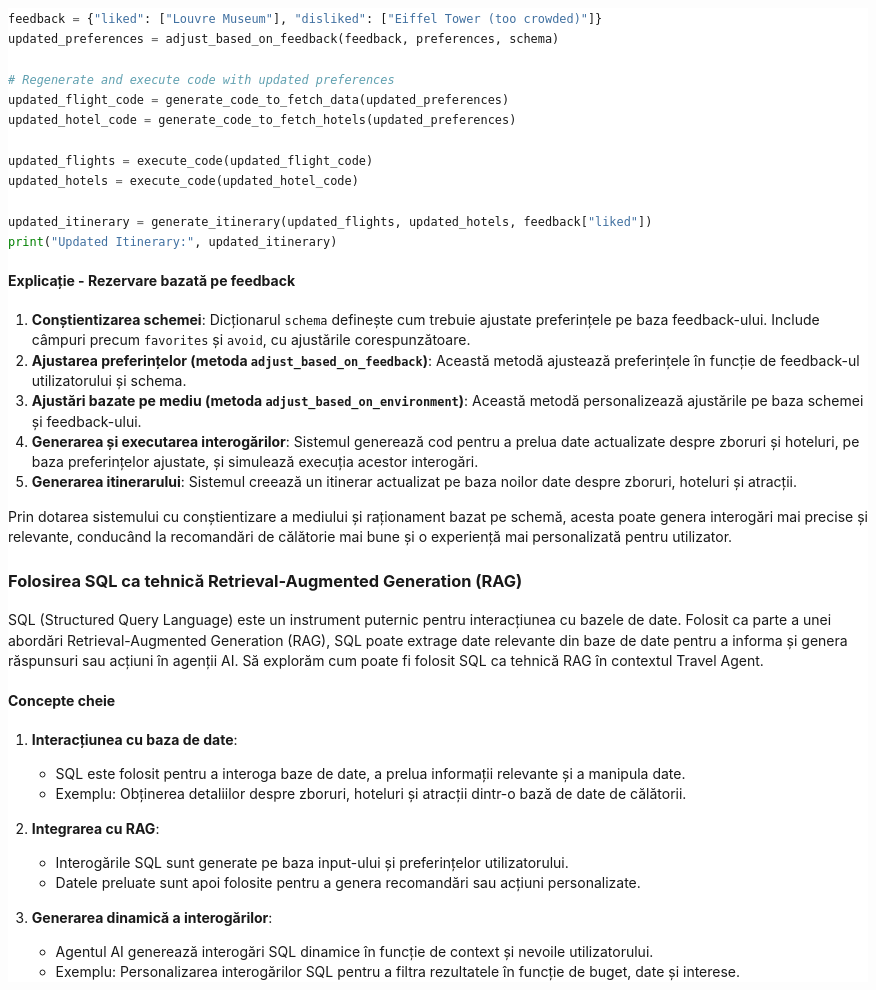 ```python
feedback = {"liked": ["Louvre Museum"], "disliked": ["Eiffel Tower (too crowded)"]}
updated_preferences = adjust_based_on_feedback(feedback, preferences, schema)

# Regenerate and execute code with updated preferences
updated_flight_code = generate_code_to_fetch_data(updated_preferences)
updated_hotel_code = generate_code_to_fetch_hotels(updated_preferences)

updated_flights = execute_code(updated_flight_code)
updated_hotels = execute_code(updated_hotel_code)

updated_itinerary = generate_itinerary(updated_flights, updated_hotels, feedback["liked"])
print("Updated Itinerary:", updated_itinerary)
```

#### Explicație - Rezervare bazată pe feedback

1. **Conștientizarea schemei**: Dicționarul `schema` definește cum trebuie ajustate preferințele pe baza feedback-ului. Include câmpuri precum `favorites` și `avoid`, cu ajustările corespunzătoare.
2. **Ajustarea preferințelor (metoda `adjust_based_on_feedback`)**: Această metodă ajustează preferințele în funcție de feedback-ul utilizatorului și schema.
3. **Ajustări bazate pe mediu (metoda `adjust_based_on_environment`)**: Această metodă personalizează ajustările pe baza schemei și feedback-ului.
4. **Generarea și executarea interogărilor**: Sistemul generează cod pentru a prelua date actualizate despre zboruri și hoteluri, pe baza preferințelor ajustate, și simulează execuția acestor interogări.
5. **Generarea itinerarului**: Sistemul creează un itinerar actualizat pe baza noilor date despre zboruri, hoteluri și atracții.

Prin dotarea sistemului cu conștientizare a mediului și raționament bazat pe schemă, acesta poate genera interogări mai precise și relevante, conducând la recomandări de călătorie mai bune și o experiență mai personalizată pentru utilizator.

### Folosirea SQL ca tehnică Retrieval-Augmented Generation (RAG)

SQL (Structured Query Language) este un instrument puternic pentru interacțiunea cu bazele de date. Folosit ca parte a unei abordări Retrieval-Augmented Generation (RAG), SQL poate extrage date relevante din baze de date pentru a informa și genera răspunsuri sau acțiuni în agenții AI. Să explorăm cum poate fi folosit SQL ca tehnică RAG în contextul Travel Agent.

#### Concepte cheie

1. **Interacțiunea cu baza de date**:
   - SQL este folosit pentru a interoga baze de date, a prelua informații relevante și a manipula date.
   - Exemplu: Obținerea detaliilor despre zboruri, hoteluri și atracții dintr-o bază de date de călătorii.

2. **Integrarea cu RAG**:
   - Interogările SQL sunt generate pe baza input-ului și preferințelor utilizatorului.
   - Datele preluate sunt apoi folosite pentru a genera recomandări sau acțiuni personalizate.

3. **Generarea dinamică a interogărilor**:
   - Agentul AI generează interogări SQL dinamice în funcție de context și nevoile utilizatorului.
   - Exemplu: Personalizarea interogărilor SQL pentru a filtra rezultatele în funcție de buget, date și interese.
